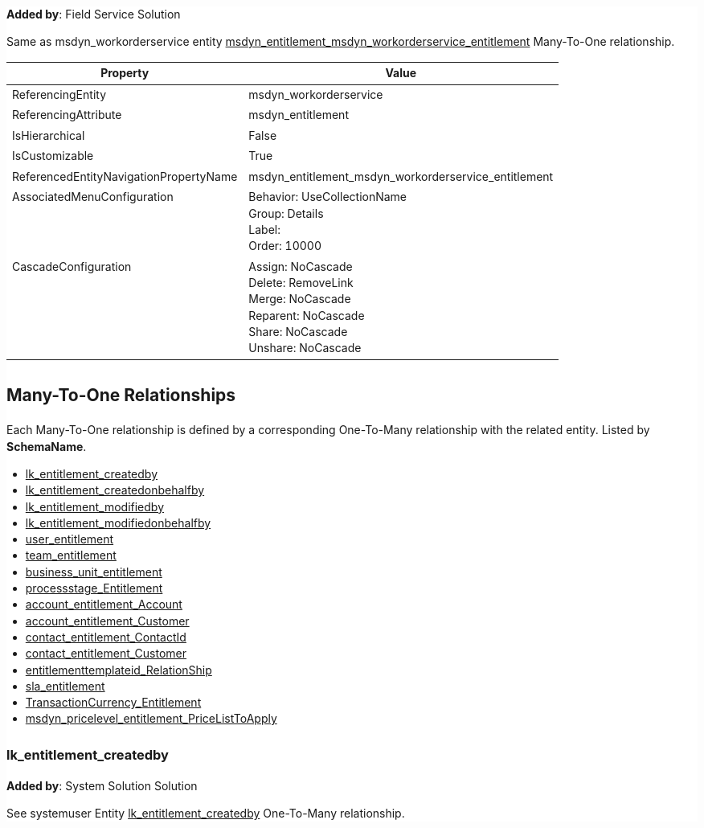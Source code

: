 **Added by**: Field Service Solution

Same as msdyn_workorderservice entity [msdyn_entitlement_msdyn_workorderservice_entitlement](msdyn_workorderservice.md#BKMK_msdyn_entitlement_msdyn_workorderservice_entitlement) Many-To-One relationship.

|Property|Value|
|--------|-----|
|ReferencingEntity|msdyn_workorderservice|
|ReferencingAttribute|msdyn_entitlement|
|IsHierarchical|False|
|IsCustomizable|True|
|ReferencedEntityNavigationPropertyName|msdyn_entitlement_msdyn_workorderservice_entitlement|
|AssociatedMenuConfiguration|Behavior: UseCollectionName<br />Group: Details<br />Label: <br />Order: 10000|
|CascadeConfiguration|Assign: NoCascade<br />Delete: RemoveLink<br />Merge: NoCascade<br />Reparent: NoCascade<br />Share: NoCascade<br />Unshare: NoCascade|

<a name="manytoone"></a>

## Many-To-One Relationships

Each Many-To-One relationship is defined by a corresponding One-To-Many relationship with the related entity. Listed by **SchemaName**.

- [lk_entitlement_createdby](#BKMK_lk_entitlement_createdby)
- [lk_entitlement_createdonbehalfby](#BKMK_lk_entitlement_createdonbehalfby)
- [lk_entitlement_modifiedby](#BKMK_lk_entitlement_modifiedby)
- [lk_entitlement_modifiedonbehalfby](#BKMK_lk_entitlement_modifiedonbehalfby)
- [user_entitlement](#BKMK_user_entitlement)
- [team_entitlement](#BKMK_team_entitlement)
- [business_unit_entitlement](#BKMK_business_unit_entitlement)
- [processstage_Entitlement](#BKMK_processstage_Entitlement)
- [account_entitlement_Account](#BKMK_account_entitlement_Account)
- [account_entitlement_Customer](#BKMK_account_entitlement_Customer)
- [contact_entitlement_ContactId](#BKMK_contact_entitlement_ContactId)
- [contact_entitlement_Customer](#BKMK_contact_entitlement_Customer)
- [entitlementtemplateid_RelationShip](#BKMK_entitlementtemplateid_RelationShip)
- [sla_entitlement](#BKMK_sla_entitlement)
- [TransactionCurrency_Entitlement](#BKMK_TransactionCurrency_Entitlement)
- [msdyn_pricelevel_entitlement_PriceListToApply](#BKMK_msdyn_pricelevel_entitlement_PriceListToApply)


### <a name="BKMK_lk_entitlement_createdby"></a> lk_entitlement_createdby

**Added by**: System Solution Solution

See systemuser Entity [lk_entitlement_createdby](systemuser.md#BKMK_lk_entitlement_createdby) One-To-Many relationship.
